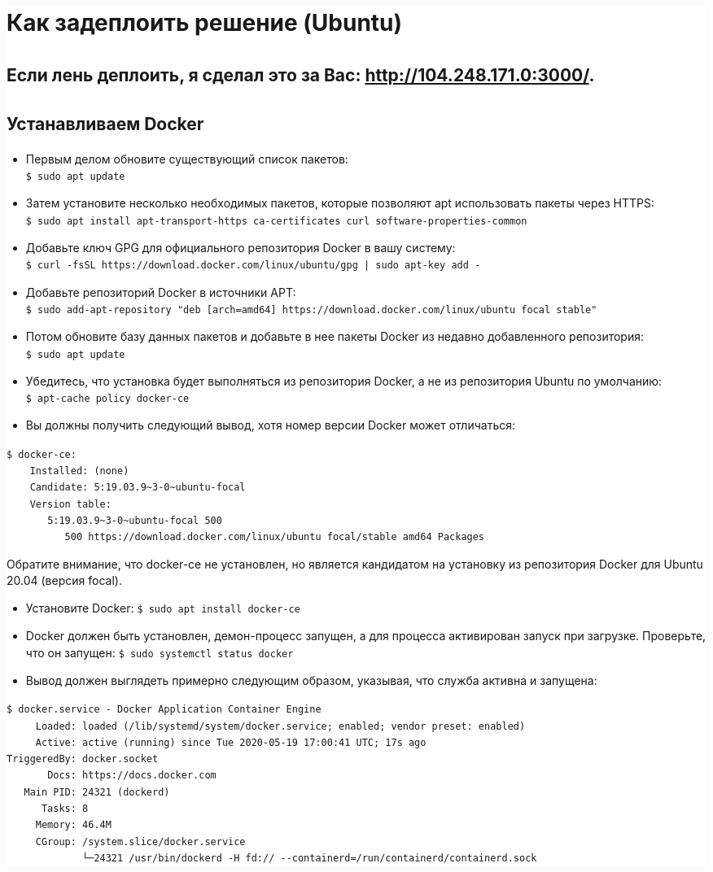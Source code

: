 

# Как задеплоить решение (Ubuntu)
## Если лень деплоить, я сделал это за Вас: http://104.248.171.0:3000/. 

## Устанавливаем Docker

* Первым делом обновите существующий список пакетов:   
`$ sudo apt update`  

* Затем установите несколько необходимых пакетов, которые позволяют apt использовать пакеты через HTTPS:    
`$ sudo apt install apt-transport-https ca-certificates curl software-properties-common`

* Добавьте ключ GPG для официального репозитория Docker в вашу систему:   
`$ curl -fsSL https://download.docker.com/linux/ubuntu/gpg | sudo apt-key add -`

* Добавьте репозиторий Docker в источники APT:   
`$ sudo add-apt-repository "deb [arch=amd64] https://download.docker.com/linux/ubuntu focal stable"`

* Потом обновите базу данных пакетов и добавьте в нее пакеты Docker из недавно добавленного репозитория:  
`$ sudo apt update`

* Убедитесь, что установка будет выполняться из репозитория Docker, а не из репозитория Ubuntu по умолчанию:  
`$ apt-cache policy docker-ce`

* Вы должны получить следующий вывод, хотя номер версии Docker может отличаться:   
```
$ docker-ce:
    Installed: (none)
    Candidate: 5:19.03.9~3-0~ubuntu-focal
    Version table:
       5:19.03.9~3-0~ubuntu-focal 500
          500 https://download.docker.com/linux/ubuntu focal/stable amd64 Packages
 ```
 Обратите внимание, что docker-ce не установлен, но является кандидатом на установку из репозитория Docker для Ubuntu 20.04 (версия focal).

*  Установите Docker:
`$ sudo apt install docker-ce`

* Docker должен быть установлен, демон-процесс запущен, а для процесса активирован запуск при загрузке. Проверьте, что он запущен:
`$ sudo systemctl status docker`

* Вывод должен выглядеть примерно следующим образом, указывая, что служба активна и запущена: 
```
$ docker.service - Docker Application Container Engine
     Loaded: loaded (/lib/systemd/system/docker.service; enabled; vendor preset: enabled)
     Active: active (running) since Tue 2020-05-19 17:00:41 UTC; 17s ago
TriggeredBy: docker.socket
       Docs: https://docs.docker.com
   Main PID: 24321 (dockerd)
      Tasks: 8
     Memory: 46.4M
     CGroup: /system.slice/docker.service
             └─24321 /usr/bin/dockerd -H fd:// --containerd=/run/containerd/containerd.sock
```
